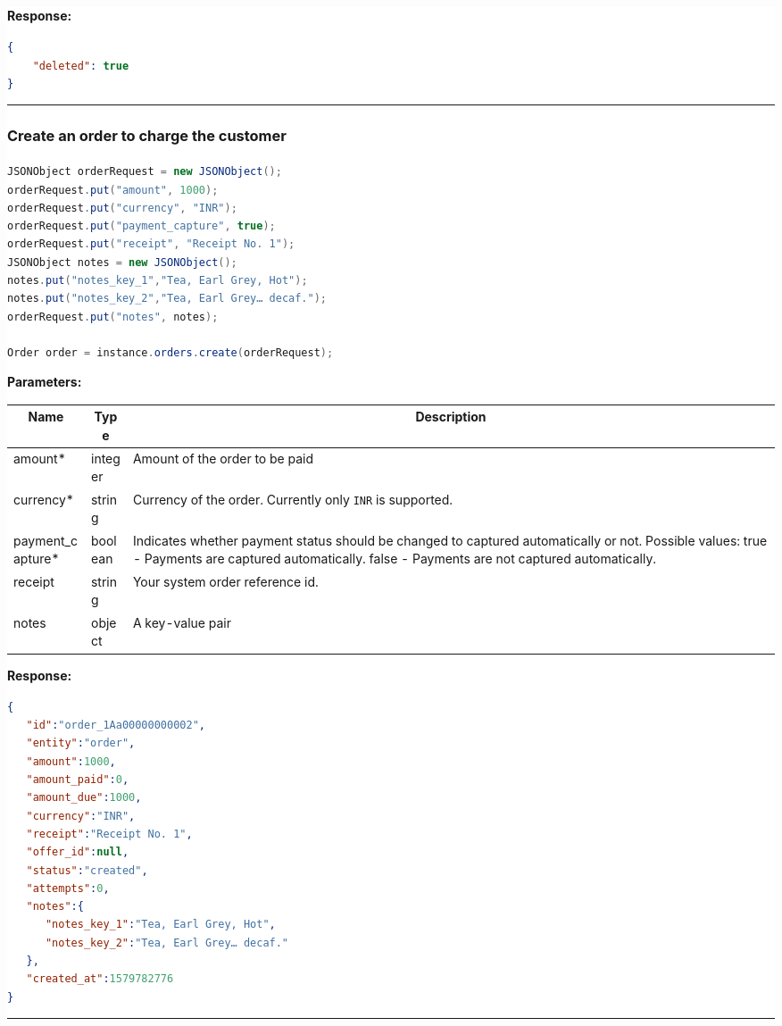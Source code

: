 **Response:**
```json
{
    "deleted": true
}
```
-------------------------------------------------------------------------------------------------------

### Create an order to charge the customer

```java
JSONObject orderRequest = new JSONObject();
orderRequest.put("amount", 1000);
orderRequest.put("currency", "INR");
orderRequest.put("payment_capture", true);
orderRequest.put("receipt", "Receipt No. 1");
JSONObject notes = new JSONObject();
notes.put("notes_key_1","Tea, Earl Grey, Hot");
notes.put("notes_key_2","Tea, Earl Grey… decaf.");
orderRequest.put("notes", notes);

Order order = instance.orders.create(orderRequest);
```

**Parameters:**

| Name            | Type    | Description                                                                  |
|-----------------|---------|------------------------------------------------------------------------------|
| amount*          | integer | Amount of the order to be paid                                               |
| currency*        | string  | Currency of the order. Currently only `INR` is supported.                      |
 payment_capture*  | boolean  | Indicates whether payment status should be changed to captured automatically or not. Possible values: true - Payments are captured automatically. false - Payments are not captured automatically. |
| receipt         | string  | Your system order reference id.                                              |
| notes           | object  | A key-value pair                                                             |

**Response:**

```json
{
   "id":"order_1Aa00000000002",
   "entity":"order",
   "amount":1000,
   "amount_paid":0,
   "amount_due":1000,
   "currency":"INR",
   "receipt":"Receipt No. 1",
   "offer_id":null,
   "status":"created",
   "attempts":0,
   "notes":{
      "notes_key_1":"Tea, Earl Grey, Hot",
      "notes_key_2":"Tea, Earl Grey… decaf."
   },
   "created_at":1579782776
}
```
-------------------------------------------------------------------------------------------------------
